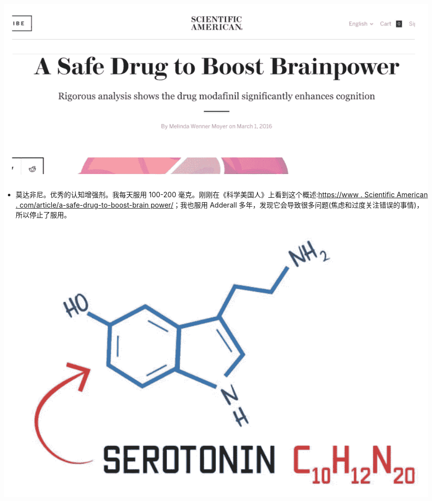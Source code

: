 ![](img/8eb0db73f7a572e2670f49fdf08dfcbf.png)

*   莫达非尼。优秀的认知增强剂。我每天服用 100-200 毫克。刚刚在《科学美国人》上看到这个概述:[https://www . Scientific American . com/article/a-safe-drug-to-boost-brain power/](https://www.scientificamerican.com/article/a-safe-drug-to-boost-brainpower/)；我也服用 Adderall 多年，发现它会导致很多问题(焦虑和过度关注错误的事情)，所以停止了服用。

![](img/1384ef5983117c23875cf0e389323c01.png)
